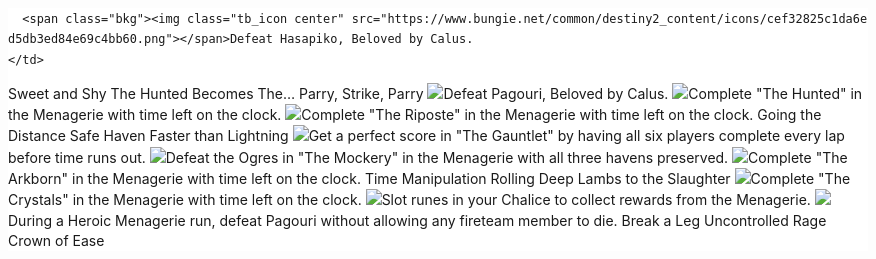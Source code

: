       <span class="bkg"><img class="tb_icon center" src="https://www.bungie.net/common/destiny2_content/icons/cef32825c1da6ed5db3ed84e69c4bb60.png"></span>Defeat Hasapiko, Beloved by Calus.
    </td>
  </tr>
  <tr>
    <th class="shadow_dark">Sweet and Shy</th>
    <th class="shadow_dark">The Hunted Becomes The…</th>
    <th class="shadow_dark">Parry, Strike, Parry</th>
  </tr>
  <tr>
    <td class="shadow_light">
      <span class="bkg"><img class="tb_icon center" src="https://www.bungie.net/common/destiny2_content/icons/cef32825c1da6ed5db3ed84e69c4bb60.png"></span>Defeat Pagouri, Beloved by Calus.
    </td>
    <td class="shadow_light">
      <span class="bkg"><img class="tb_icon center" src="https://www.bungie.net/common/destiny2_content/icons/cef32825c1da6ed5db3ed84e69c4bb60.png"></span>Complete "The Hunted" in the Menagerie with time left on the clock.
    </td>
    <td class="shadow_light">
      <span class="bkg"><img class="tb_icon center" src="https://www.bungie.net/common/destiny2_content/icons/cef32825c1da6ed5db3ed84e69c4bb60.png"></span>Complete "The Riposte" in the Menagerie with time left on the clock.
    </td>
  </tr>
  <tr>
    <th class="shadow_dark">Going the Distance</th>
    <th class="shadow_dark">Safe Haven</th>
    <th class="shadow_dark">Faster than Lightning</th>
  </tr>
  <tr>
    <td class="shadow_light">
      <span class="bkg"><img class="tb_icon center" src="https://www.bungie.net/common/destiny2_content/icons/cef32825c1da6ed5db3ed84e69c4bb60.png"></span>Get a perfect score in "The Gauntlet" by having all six players complete every lap before time runs out.
    </td>
    <td class="shadow_light">
      <span class="bkg"><img class="tb_icon center" src="https://www.bungie.net/common/destiny2_content/icons/cef32825c1da6ed5db3ed84e69c4bb60.png"></span>Defeat the Ogres in "The Mockery" in the Menagerie with all three havens preserved.
    </td>
    <td class="shadow_light">
      <span class="bkg"><img class="tb_icon center" src="https://www.bungie.net/common/destiny2_content/icons/cef32825c1da6ed5db3ed84e69c4bb60.png"></span>Complete "The Arkborn" in the Menagerie with time left on the clock.
    </td>
  </tr>
  <tr>
    <th class="shadow_dark">Time Manipulation</th>
    <th class="shadow_dark">Rolling Deep</th>
    <th class="shadow_dark">Lambs to the Slaughter</th>
  </tr>
  <tr>
    <td class="shadow_light">
      <span class="bkg"><img class="tb_icon center" src="https://www.bungie.net/common/destiny2_content/icons/cef32825c1da6ed5db3ed84e69c4bb60.png"></span>Complete "The Crystals" in the Menagerie with time left on the clock.
    </td>
    <td class="shadow_light">
      <span class="bkg"><img class="tb_icon center" src="https://www.bungie.net/common/destiny2_content/icons/cef32825c1da6ed5db3ed84e69c4bb60.png"></span>Slot runes in your Chalice to collect rewards from the Menagerie.
    </td>
    <td class="shadow_light">
      <span class="bkg"><img class="tb_icon center" src="https://www.bungie.net/common/destiny2_content/icons/cef32825c1da6ed5db3ed84e69c4bb60.png"></span>During a Heroic Menagerie run, defeat Pagouri without allowing any fireteam member to die.
    </td>
  </tr>
  <tr>
    <th class="shadow_dark">Break a Leg</th>
    <th class="shadow_dark">Uncontrolled Rage</th>
    <th class="shadow_dark">Crown of Ease</th>
  </tr>
  <tr>
  <td class="shadow_light">